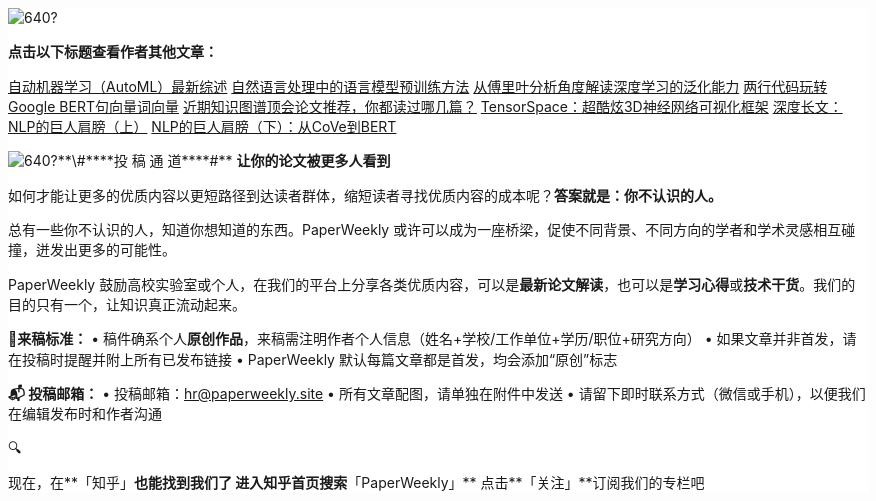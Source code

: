 ![640?](https://ss.csdn.net/p?https://mmbiz.qpic.cn/mmbiz_png/VBcD02jFhgmPEF4lW0pL5weJia5y4xhJbog2pIZZ3ZCgVUDynvus6rCzNKGAAAI6R8jaXTpYPISCMicpFegVdG0g/640?)


**点击以下标题查看作者其他文章：**

[自动机器学习（AutoML）最新综述](http://mp.weixin.qq.com/s?__biz=MzIwMTc4ODE0Mw==&mid=2247492654&idx=1&sn=b9047d5cca7657f02dc7f6685ef04037&chksm=96ea3baea19db2b8dc1c1267801d0c585b3cf072531af86abdeb73c6fb4c07dc3325c2d13d57&scene=21#wechat_redirect)
[自然语言处理中的语言模型预训练方法](http://mp.weixin.qq.com/s?__biz=MzIwMTc4ODE0Mw==&mid=2247492317&idx=1&sn=e823a75d9463257ed9ea7b3e4677c1ae&chksm=96ea3d5da19db44be0872ff4e29043aa72c7a624a116196bfeeca092a15f9209d7cf8ce46eb5&scene=21#wechat_redirect)
[从傅里叶分析角度解读深度学习的泛化能力](http://mp.weixin.qq.com/s?__biz=MzIwMTc4ODE0Mw==&mid=2247491082&idx=1&sn=d7c1cb39c3be43154c658ca5a791eb4c&chksm=96e9c18aa19e489c32fe36671e4208ce42bf200e3a7adeda200fa2785462d16f85c58bb455b4&scene=21#wechat_redirect)
[两行代码玩转Google BERT句向量词向量](http://mp.weixin.qq.com/s?__biz=MzIwMTc4ODE0Mw==&mid=2247493033&idx=1&sn=1ae1cd347126b10d6a857cd9bba7b601&chksm=96ea3a29a19db33f3c07723ed6e5ecbb8d2ff1b1617f1cf0d39cb3cc1e6e9c325cc29147d58d&scene=21#wechat_redirect)
[近期知识图谱顶会论文推荐，你都读过哪几篇？](http://mp.weixin.qq.com/s?__biz=MzIwMTc4ODE0Mw==&mid=2247493627&idx=1&sn=33e2f7c787fa9f14cef581f10b7dd2f7&chksm=96ea387ba19db16dc97620e28e6a7c8605b396b53f21e3eff6cf9553762a1dbc5233c580cc53&scene=21#wechat_redirect)
[TensorSpace：超酷炫3D神经网络可视化框架](http://mp.weixin.qq.com/s?__biz=MzIwMTc4ODE0Mw==&mid=2247492746&idx=1&sn=921d7315a973b85dd4e802cb5fd456fb&chksm=96ea3b0aa19db21c48841ddcee38592a3c086ae8fa1a9893cf46ff974f0f38fb350bcd528265&scene=21#wechat_redirect)
[深度长文：NLP的巨人肩膀（上）](http://mp.weixin.qq.com/s?__biz=MzIwMTc4ODE0Mw==&mid=2247493520&idx=1&sn=2b04c009ef75291ef3d19e8fe673aa36&chksm=96ea3810a19db10621e7a661974c796e8adeffc31625a769f8db1d87ba803cd58a30d40ad7ce&scene=21#wechat_redirect)
[NLP的巨人肩膀（下）：从CoVe到BERT](http://mp.weixin.qq.com/s?__biz=MzIwMTc4ODE0Mw==&mid=2247493731&idx=1&sn=51206e4ca3983548436d889590ab5347&chksm=96ea37e3a19dbef5b6db3143eb9df822915126d3d8f61fe73ddb9f8fa329d568ec79a662acb1&scene=21#wechat_redirect)



![640?](https://ss.csdn.net/p?https://mmbiz.qpic.cn/mmbiz_gif/xuKyIMVqtF2cO2WSmiccOqL8YlIwp5Xv2cqdDp6ANbUt8yibCc1cgQQrPHLKhf73icQGHves57M2XMZLJxIhF0e7g/640?)**\#****投 稿 通 道****\#**
**让你的论文被更多人看到**

如何才能让更多的优质内容以更短路径到达读者群体，缩短读者寻找优质内容的成本呢？**答案就是：你不认识的人。**

总有一些你不认识的人，知道你想知道的东西。PaperWeekly 或许可以成为一座桥梁，促使不同背景、不同方向的学者和学术灵感相互碰撞，迸发出更多的可能性。

PaperWeekly 鼓励高校实验室或个人，在我们的平台上分享各类优质内容，可以是**最新论文解读**，也可以是**学习心得**或**技术干货**。我们的目的只有一个，让知识真正流动起来。

📝**来稿标准：**
• 稿件确系个人**原创作品**，来稿需注明作者个人信息（姓名+学校/工作单位+学历/职位+研究方向）
• 如果文章并非首发，请在投稿时提醒并附上所有已发布链接
• PaperWeekly 默认每篇文章都是首发，均会添加“原创”标志

**📬 投稿邮箱：**
• 投稿邮箱：hr@paperweekly.site
• 所有文章配图，请单独在附件中发送
• 请留下即时联系方式（微信或手机），以便我们在编辑发布时和作者沟通



🔍

现在，在**「知乎」**也能找到我们了
进入知乎首页搜索**「PaperWeekly」**
点击**「关注」**订阅我们的专栏吧

